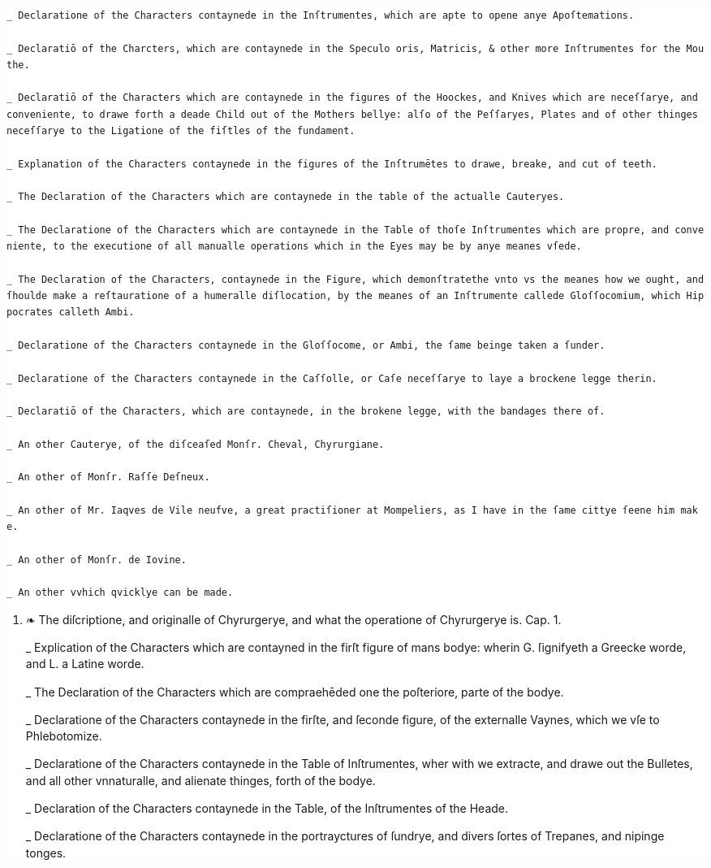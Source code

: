     _ Declaratione of the Characters contaynede in the Inſtrumentes, which are apte to opene anye Apoſtemations.

    _ Declaratiō of the Charcters, which are contaynede in the Speculo oris, Matricis, & other more Inſtrumentes for the Mouthe.

    _ Declaratiō of the Characters which are contaynede in the figures of the Hoockes, and Knives which are neceſſarye, and conveniente, to drawe forth a deade Child out of the Mothers bellye: alſo of the Peſſaryes, Plates and of other thinges neceſſarye to the Ligatione of the fiſtles of the fundament.

    _ Explanation of the Characters contaynede in the figures of the Inſtrumētes to drawe, breake, and cut of teeth.

    _ The Declaration of the Characters which are contaynede in the table of the actualle Cauteryes.

    _ The Declaratione of the Characters which are contaynede in the Table of thoſe Inſtrumentes which are propre, and conveniente, to the executione of all manualle operations which in the Eyes may be by anye meanes vſede.

    _ The Declaration of the Characters, contaynede in the Figure, which demonſtratethe vnto vs the meanes how we ought, and ſhoulde make a reſtauratione of a humeralle diſlocation, by the meanes of an Inſtrumente callede Gloſſocomium, which Hippocrates calleth Ambi.

    _ Declaratione of the Characters contaynede in the Gloſſocome, or Ambi, the ſame beinge taken a ſunder.

    _ Declaratione of the Characters contaynede in the Caſſolle, or Caſe neceſſarye to laye a brockene legge therin.

    _ Declaratiō of the Characters, which are contaynede, in the brokene legge, with the bandages there of.

    _ An other Cauterye, of the diſceaſed Monſr. Cheval, Chyrurgiane.

    _ An other of Monſr. Raſſe Deſneux.

    _ An other of Mr. Iaqves de Vile neufve, a great practiſioner at Mompeliers, as I have in the ſame cittye ſeene him make.

    _ An other of Monſr. de Iovine.

    _ An other vvhich qvicklye can be made.

1. ❧ The diſcriptione, and originalle of Chyrurgerye, and what the operatione of Chyrurgerye is. Cap. 1.

    _ Explication of the Characters which are contayned in the firſt figure of mans bodye: wherin G. ſignifyeth a Greecke worde, and L. a Latine worde.

    _ The Declaration of the Characters which are compraehēded one the poſteriore, parte of the bodye.

    _ Declaratione of the Characters contaynede in the firſte, and ſeconde figure, of the externalle Vaynes, which we vſe to Phlebotomize.

    _ Declaratione of the Characters contaynede in the Table of Inſtrumentes, wher with we extracte, and drawe out the Bulletes, and all other vnnaturalle, and alienate thinges, forth of the bodye.

    _ Declaration of the Characters contaynede in the Table, of the Inſtrumentes of the Heade.

    _ Declaratione of the Characters contaynede in the portrayctures of ſundrye, and divers ſortes of Trepanes, and nipinge tonges.
